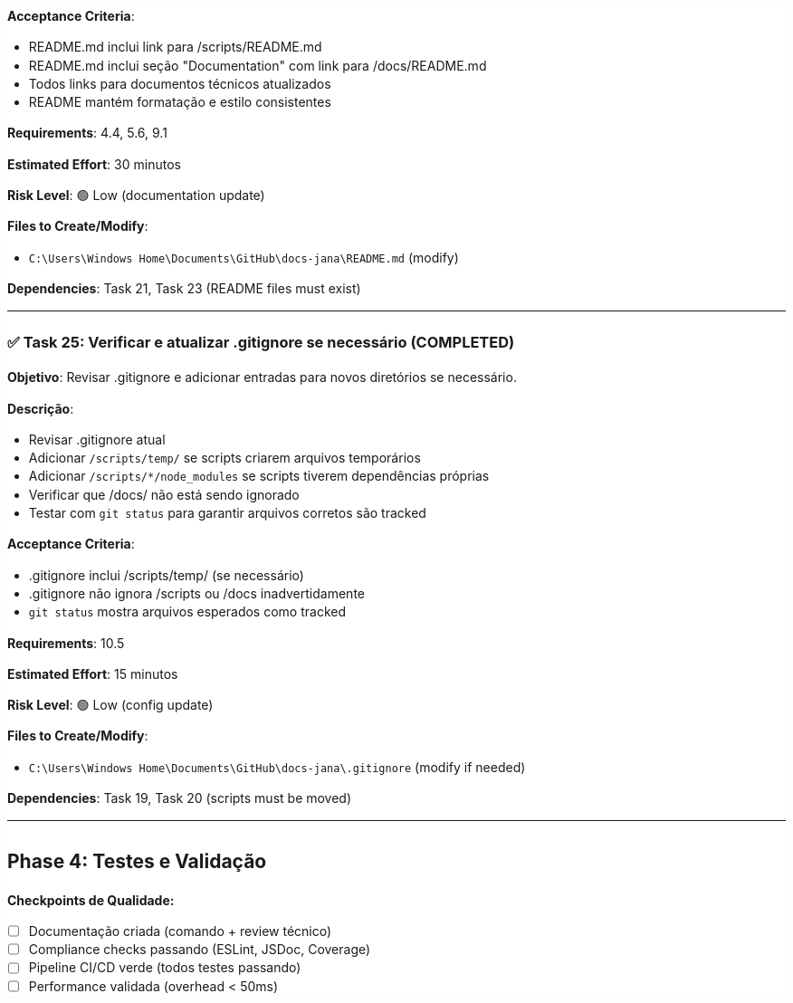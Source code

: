 **Acceptance Criteria**:
- README.md inclui link para /scripts/README.md
- README.md inclui seção "Documentation" com link para /docs/README.md
- Todos links para documentos técnicos atualizados
- README mantém formatação e estilo consistentes

**Requirements**: 4.4, 5.6, 9.1

**Estimated Effort**: 30 minutos

**Risk Level**: 🟢 Low (documentation update)

**Files to Create/Modify**:
- `C:\Users\Windows Home\Documents\GitHub\docs-jana\README.md` (modify)

**Dependencies**: Task 21, Task 23 (README files must exist)

---

### ✅ Task 25: Verificar e atualizar .gitignore se necessário (COMPLETED)

**Objetivo**: Revisar .gitignore e adicionar entradas para novos diretórios se necessário.

**Descrição**:
- Revisar .gitignore atual
- Adicionar `/scripts/temp/` se scripts criarem arquivos temporários
- Adicionar `/scripts/*/node_modules` se scripts tiverem dependências próprias
- Verificar que /docs/ não está sendo ignorado
- Testar com `git status` para garantir arquivos corretos são tracked

**Acceptance Criteria**:
- .gitignore inclui /scripts/temp/ (se necessário)
- .gitignore não ignora /scripts ou /docs inadvertidamente
- `git status` mostra arquivos esperados como tracked

**Requirements**: 10.5

**Estimated Effort**: 15 minutos

**Risk Level**: 🟢 Low (config update)

**Files to Create/Modify**:
- `C:\Users\Windows Home\Documents\GitHub\docs-jana\.gitignore` (modify if needed)

**Dependencies**: Task 19, Task 20 (scripts must be moved)

---

## Phase 4: Testes e Validação

**Checkpoints de Qualidade:**
- [ ] Documentação criada (comando + review técnico)
- [ ] Compliance checks passando (ESLint, JSDoc, Coverage)
- [ ] Pipeline CI/CD verde (todos testes passando)
- [ ] Performance validada (overhead < 50ms)
